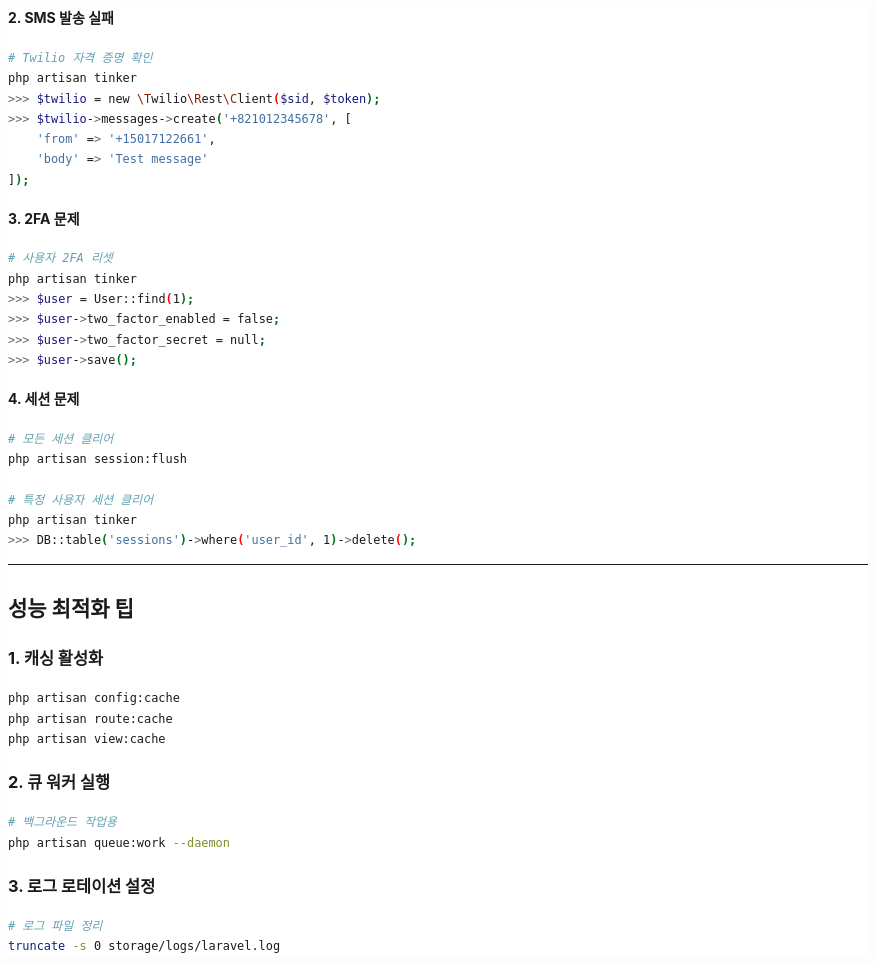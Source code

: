 #### 2. SMS 발송 실패
```bash
# Twilio 자격 증명 확인
php artisan tinker
>>> $twilio = new \Twilio\Rest\Client($sid, $token);
>>> $twilio->messages->create('+821012345678', [
    'from' => '+15017122661',
    'body' => 'Test message'
]);
```

#### 3. 2FA 문제
```bash
# 사용자 2FA 리셋
php artisan tinker
>>> $user = User::find(1);
>>> $user->two_factor_enabled = false;
>>> $user->two_factor_secret = null;
>>> $user->save();
```

#### 4. 세션 문제
```bash
# 모든 세션 클리어
php artisan session:flush

# 특정 사용자 세션 클리어
php artisan tinker
>>> DB::table('sessions')->where('user_id', 1)->delete();
```

---

## 성능 최적화 팁

### 1. 캐싱 활성화
```bash
php artisan config:cache
php artisan route:cache
php artisan view:cache
```

### 2. 큐 워커 실행
```bash
# 백그라운드 작업용
php artisan queue:work --daemon
```

### 3. 로그 로테이션 설정
```bash
# 로그 파일 정리
truncate -s 0 storage/logs/laravel.log
```
